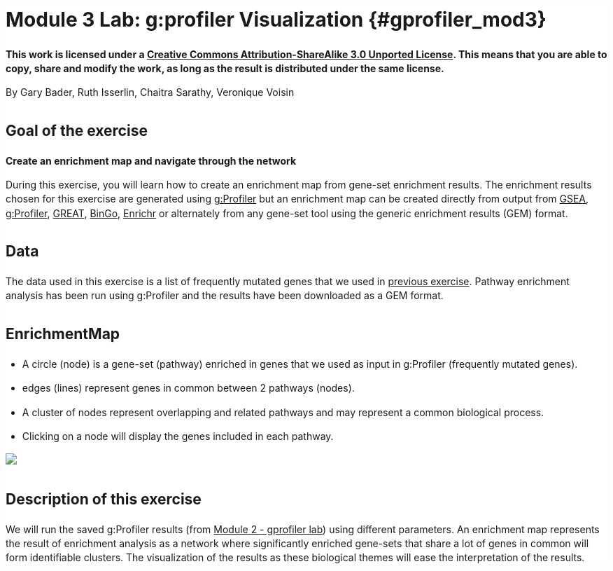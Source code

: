 

# Module 3 Lab: g:profiler Visualization {#gprofiler_mod3}

**This work is licensed under a [Creative Commons Attribution-ShareAlike 3.0 Unported License](http://creativecommons.org/licenses/by-sa/3.0/deed.en_US). This means that you are able to copy, share and modify the work, as long as the result is distributed under the same license.**

By Gary Bader, Ruth Isserlin, Chaitra Sarathy, Veronique Voisin

## Goal of the exercise

**Create an enrichment map and navigate through the network**

During this exercise, you will learn how to create an enrichment map from gene-set enrichment results. The enrichment results chosen for this exercise are generated using [g:Profiler](https://biit.cs.ut.ee/gprofiler/gost) but an enrichment map can be created directly from output from [GSEA](http://software.broadinstitute.org/gsea/index.jsp), 
[g:Profiler](https://biit.cs.ut.ee/gprofiler/gost),
[GREAT](http://great.stanford.edu/public/html/),
[BinGo](http://apps.cytoscape.org/apps/bingo), [Enrichr](https://amp.pharm.mssm.edu/Enrichr/) or alternately from any gene-set tool using the generic enrichment results (GEM) format.


## Data

The data used in this exercise is a list of frequently mutated genes that we used in [previous exercise](#gprofiler-lab). 
Pathway enrichment analysis has been run using g:Profiler and the results have been downloaded as a GEM format.


## EnrichmentMap

*	A circle (node) is a gene-set (pathway) enriched in genes that we used as input in g:Profiler (frequently mutated genes).

*	edges (lines) represent genes in common between 2 pathways (nodes).

*	A cluster of nodes represent overlapping and related pathways and may represent a common biological process.

*	Clicking on a node will display the genes included in each pathway.

<img src="./Module3/gprofiler/images/example_cluster.png"  />


## Description of this exercise

We will run the saved g:Profiler results (from [Module 2 - gprofiler lab](#gprofiler-lab)) using different parameters. 
An enrichment map represents the result of enrichment analysis as a network where significantly enriched gene-sets that share a lot of genes in common will form identifiable clusters. The visualization of the results as these biological themes will ease the interpretation of the results. 
